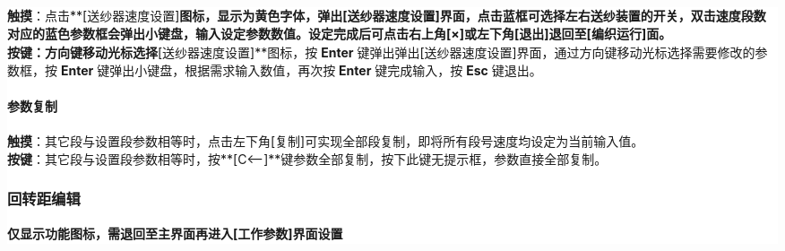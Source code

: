 **触摸**：点击**\[送纱器速度设置\]**图标，显示为黄色字体，弹出\[送纱器速度设置\]界面，点击蓝框可选择左右送纱装置的开关，双击速度段数对应的蓝色参数框会弹出小键盘，输入设定参数数值。设定完成后可点击右上角\[×\]或左下角\[退出\]退回至\[编织运行\]面。  
**按键**：方向键移动光标选择**\[送纱器速度设置\]**图标，按 **Enter** 键弹出弹出\[送纱器速度设置\]界面，通过方向键移动光标选择需要修改的参数框，按 **Enter** 键弹出小键盘，根据需求输入数值，再次按 **Enter** 键完成输入，按 **Esc** 键退出。

#### **参数复制**

**触摸**：其它段与设置段参数相等时，点击左下角\[复制\]可实现全部段复制，即将所有段号速度均设定为当前输入值。  
**按键**：其它段与设置段参数相等时，按**\[C&lt;—\]**键参数全部复制，按下此键无提示框，参数直接全部复制。

### 回转距编辑

**仅显示功能图标，需退回至主界面再进入\[工作参数\]界面设置**

